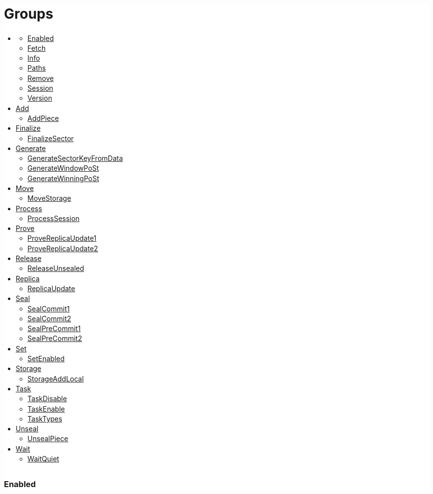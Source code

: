 # Groups
* [](#)
  * [Enabled](#Enabled)
  * [Fetch](#Fetch)
  * [Info](#Info)
  * [Paths](#Paths)
  * [Remove](#Remove)
  * [Session](#Session)
  * [Version](#Version)
* [Add](#Add)
  * [AddPiece](#AddPiece)
* [Finalize](#Finalize)
  * [FinalizeSector](#FinalizeSector)
* [Generate](#Generate)
  * [GenerateSectorKeyFromData](#GenerateSectorKeyFromData)
  * [GenerateWindowPoSt](#GenerateWindowPoSt)
  * [GenerateWinningPoSt](#GenerateWinningPoSt)
* [Move](#Move)
  * [MoveStorage](#MoveStorage)
* [Process](#Process)
  * [ProcessSession](#ProcessSession)
* [Prove](#Prove)
  * [ProveReplicaUpdate1](#ProveReplicaUpdate1)
  * [ProveReplicaUpdate2](#ProveReplicaUpdate2)
* [Release](#Release)
  * [ReleaseUnsealed](#ReleaseUnsealed)
* [Replica](#Replica)
  * [ReplicaUpdate](#ReplicaUpdate)
* [Seal](#Seal)
  * [SealCommit1](#SealCommit1)
  * [SealCommit2](#SealCommit2)
  * [SealPreCommit1](#SealPreCommit1)
  * [SealPreCommit2](#SealPreCommit2)
* [Set](#Set)
  * [SetEnabled](#SetEnabled)
* [Storage](#Storage)
  * [StorageAddLocal](#StorageAddLocal)
* [Task](#Task)
  * [TaskDisable](#TaskDisable)
  * [TaskEnable](#TaskEnable)
  * [TaskTypes](#TaskTypes)
* [Unseal](#Unseal)
  * [UnsealPiece](#UnsealPiece)
* [Wait](#Wait)
  * [WaitQuiet](#WaitQuiet)
## 


### Enabled
